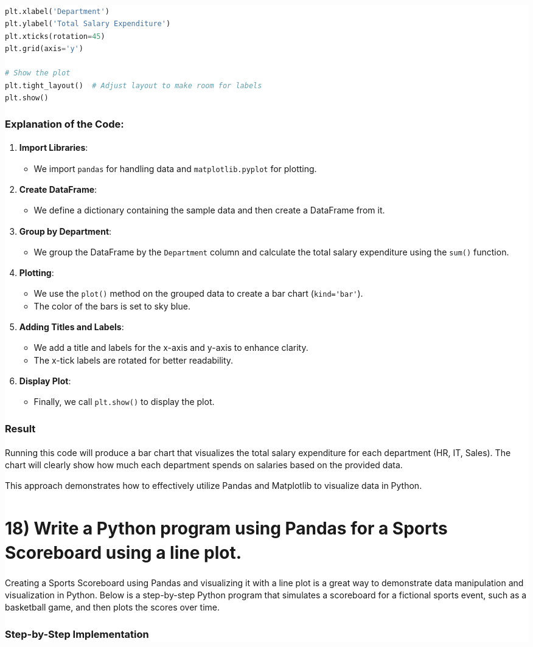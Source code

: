 ```python
plt.xlabel('Department')
plt.ylabel('Total Salary Expenditure')
plt.xticks(rotation=45)
plt.grid(axis='y')

# Show the plot
plt.tight_layout()  # Adjust layout to make room for labels
plt.show()
```

### Explanation of the Code:

1. **Import Libraries**:

   - We import `pandas` for handling data and `matplotlib.pyplot` for plotting.

2. **Create DataFrame**:

   - We define a dictionary containing the sample data and then create a DataFrame from it.

3. **Group by Department**:

   - We group the DataFrame by the `Department` column and calculate the total salary expenditure using the `sum()` function.

4. **Plotting**:

   - We use the `plot()` method on the grouped data to create a bar chart (`kind='bar'`).
   - The color of the bars is set to sky blue.

5. **Adding Titles and Labels**:

   - We add a title and labels for the x-axis and y-axis to enhance clarity.
   - The x-tick labels are rotated for better readability.

6. **Display Plot**:
   - Finally, we call `plt.show()` to display the plot.

### Result

Running this code will produce a bar chart that visualizes the total salary expenditure for each department (HR, IT, Sales). The chart will clearly show how much each department spends on salaries based on the provided data.

This approach demonstrates how to effectively utilize Pandas and Matplotlib to visualize data in Python.

# 18) Write a Python program using Pandas for a Sports Scoreboard using a line plot.

Creating a Sports Scoreboard using Pandas and visualizing it with a line plot is a great way to demonstrate data manipulation and visualization in Python. Below is a step-by-step Python program that simulates a scoreboard for a fictional sports event, such as a basketball game, and then plots the scores over time.

### Step-by-Step Implementation
